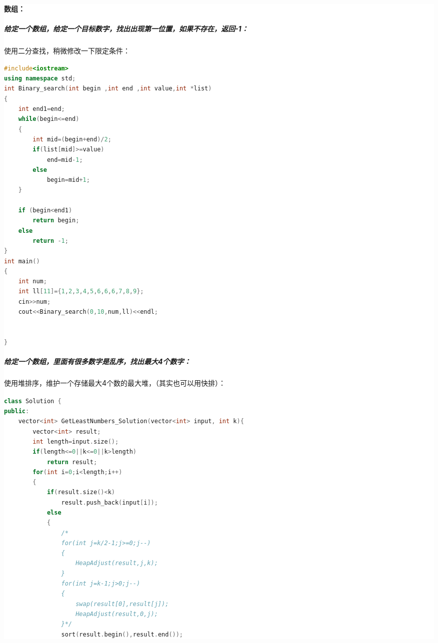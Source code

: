 #### 数组：

##### 给定一个数组，给定一个目标数字，找出出现第一位置，如果不存在，返回-1：

使用二分查找，稍微修改一下限定条件：

```c++
#include<iostream>
using namespace std;
int Binary_search(int begin ,int end ,int value,int *list)
{
	int end1=end;
	while(begin<=end)
	{
		int mid=(begin+end)/2;
		if(list[mid]>=value)
			end=mid-1;
		else
			begin=mid+1;
	}
	
	if (begin<end1)
		return begin;
	else
		return -1;
}
int main()
{
	int num;
	int ll[11]={1,2,3,4,5,6,6,6,7,8,9};
	cin>>num;
	cout<<Binary_search(0,10,num,ll)<<endl;


}
```

##### 给定一个数组，里面有很多数字是乱序，找出最大4个数字：

使用堆排序，维护一个存储最大4个数的最大堆，（其实也可以用快排）：

```c++
class Solution {
public:
    vector<int> GetLeastNumbers_Solution(vector<int> input, int k){
    	vector<int> result;
    	int length=input.size();
    	if(length<=0||k<=0||k>length)
    		return result;
    	for(int i=0;i<length;i++)
    	{
    		if(result.size()<k)
    			result.push_back(input[i]);
    		else
    		{
                /*
    			for(int j=k/2-1;j>=0;j--)
    			{
    				HeapAdjust(result,j,k);
    			}
    			for(int j=k-1;j>0;j--)
    			{
    				swap(result[0],result[j]);
    				HeapAdjust(result,0,j);
    			}*/
                sort(result.begin(),result.end());
```